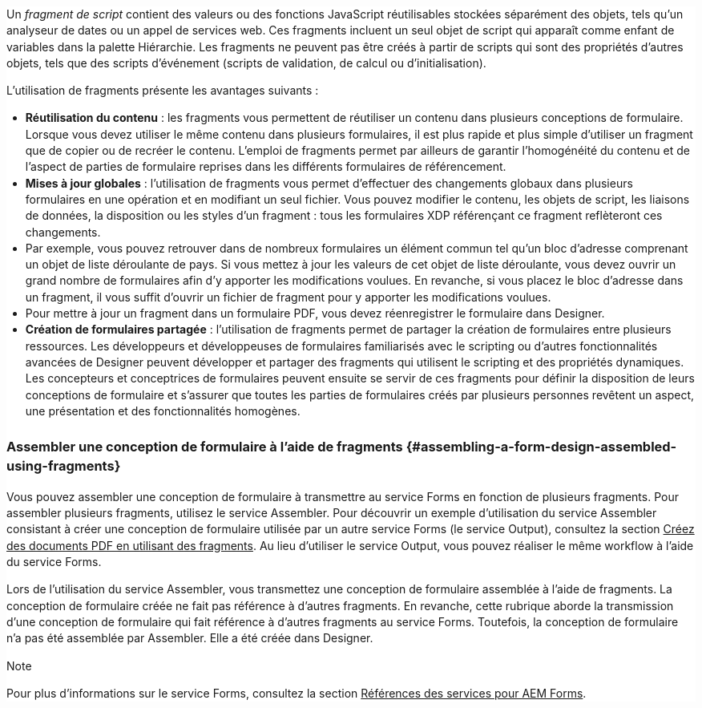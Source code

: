 Un *fragment de script* contient des valeurs ou des fonctions JavaScript réutilisables stockées séparément des objets, tels qu’un analyseur de dates ou un appel de services web. Ces fragments incluent un seul objet de script qui apparaît comme enfant de variables dans la palette Hiérarchie. Les fragments ne peuvent pas être créés à partir de scripts qui sont des propriétés d’autres objets, tels que des scripts d’événement (scripts de validation, de calcul ou d’initialisation).

L’utilisation de fragments présente les avantages suivants :

* **Réutilisation du contenu** : les fragments vous permettent de réutiliser un contenu dans plusieurs conceptions de formulaire. Lorsque vous devez utiliser le même contenu dans plusieurs formulaires, il est plus rapide et plus simple d’utiliser un fragment que de copier ou de recréer le contenu. L’emploi de fragments permet par ailleurs de garantir l’homogénéité du contenu et de l’aspect de parties de formulaire reprises dans les différents formulaires de référencement.
* **Mises à jour globales** : l’utilisation de fragments vous permet d’effectuer des changements globaux dans plusieurs formulaires en une opération et en modifiant un seul fichier. Vous pouvez modifier le contenu, les objets de script, les liaisons de données, la disposition ou les styles d’un fragment : tous les formulaires XDP référençant ce fragment reflèteront ces changements.
* Par exemple, vous pouvez retrouver dans de nombreux formulaires un élément commun tel qu’un bloc d’adresse comprenant un objet de liste déroulante de pays. Si vous mettez à jour les valeurs de cet objet de liste déroulante, vous devez ouvrir un grand nombre de formulaires afin d’y apporter les modifications voulues. En revanche, si vous placez le bloc d’adresse dans un fragment, il vous suffit d’ouvrir un fichier de fragment pour y apporter les modifications voulues.
* Pour mettre à jour un fragment dans un formulaire PDF, vous devez réenregistrer le formulaire dans Designer.
* **Création de formulaires partagée** : lʼutilisation de fragments permet de partager la création de formulaires entre plusieurs ressources. Les développeurs et développeuses de formulaires familiarisés avec le scripting ou d’autres fonctionnalités avancées de Designer peuvent développer et partager des fragments qui utilisent le scripting et des propriétés dynamiques. Les concepteurs et conceptrices de formulaires peuvent ensuite se servir de ces fragments pour définir la disposition de leurs conceptions de formulaire et s’assurer que toutes les parties de formulaires créés par plusieurs personnes revêtent un aspect, une présentation et des fonctionnalités homogènes.

### Assembler une conception de formulaire à l’aide de fragments {#assembling-a-form-design-assembled-using-fragments}

Vous pouvez assembler une conception de formulaire à transmettre au service Forms en fonction de plusieurs fragments. Pour assembler plusieurs fragments, utilisez le service Assembler. Pour découvrir un exemple d’utilisation du service Assembler consistant à créer une conception de formulaire utilisée par un autre service Forms (le service Output), consultez la section [Créez des documents PDF en utilisant des fragments](/help/forms/developing/creating-document-output-streams.md#creating-pdf-documents-using-fragments). Au lieu d’utiliser le service Output, vous pouvez réaliser le même workflow à l’aide du service Forms.

Lors de l’utilisation du service Assembler, vous transmettez une conception de formulaire assemblée à l’aide de fragments. La conception de formulaire créée ne fait pas référence à d’autres fragments. En revanche, cette rubrique aborde la transmission d’une conception de formulaire qui fait référence à d’autres fragments au service Forms. Toutefois, la conception de formulaire n’a pas été assemblée par Assembler. Elle a été créée dans Designer.

>[!NOTE]
>
>Pour plus d’informations sur le service Forms, consultez la section [Références des services pour AEM Forms](https://help.adobe.com/fr_FR/livecycle/11.0/Services/index.html).
